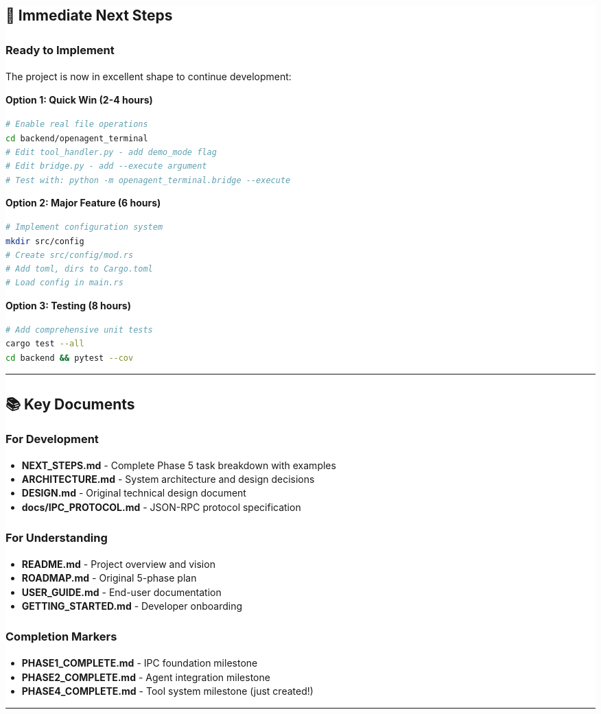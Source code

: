 ## 🚀 Immediate Next Steps

### Ready to Implement

The project is now in excellent shape to continue development:

**Option 1: Quick Win (2-4 hours)**
```bash
# Enable real file operations
cd backend/openagent_terminal
# Edit tool_handler.py - add demo_mode flag
# Edit bridge.py - add --execute argument
# Test with: python -m openagent_terminal.bridge --execute
```

**Option 2: Major Feature (6 hours)**
```bash
# Implement configuration system
mkdir src/config
# Create src/config/mod.rs
# Add toml, dirs to Cargo.toml
# Load config in main.rs
```

**Option 3: Testing (8 hours)**
```bash
# Add comprehensive unit tests
cargo test --all
cd backend && pytest --cov
```

---

## 📚 Key Documents

### For Development
- **NEXT_STEPS.md** - Complete Phase 5 task breakdown with examples
- **ARCHITECTURE.md** - System architecture and design decisions
- **DESIGN.md** - Original technical design document
- **docs/IPC_PROTOCOL.md** - JSON-RPC protocol specification

### For Understanding
- **README.md** - Project overview and vision
- **ROADMAP.md** - Original 5-phase plan
- **USER_GUIDE.md** - End-user documentation
- **GETTING_STARTED.md** - Developer onboarding

### Completion Markers
- **PHASE1_COMPLETE.md** - IPC foundation milestone
- **PHASE2_COMPLETE.md** - Agent integration milestone
- **PHASE4_COMPLETE.md** - Tool system milestone (just created!)

---